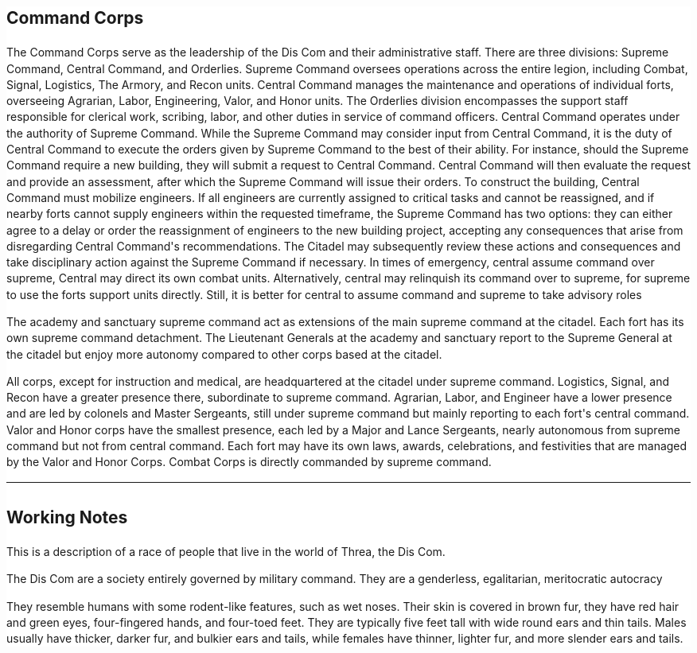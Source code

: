 ## Command Corps

The Command Corps serve as the leadership of the Dis Com and their administrative staff. There are three divisions: Supreme Command, Central Command, and Orderlies. Supreme Command oversees operations across the entire legion, including Combat, Signal, Logistics, The Armory, and Recon units. Central Command manages the maintenance and operations of individual forts, overseeing Agrarian, Labor, Engineering, Valor, and Honor units. The Orderlies division encompasses the support staff responsible for clerical work, scribing, labor, and other duties in service of command officers.
Central Command operates under the authority of Supreme Command. While the Supreme Command may consider input from Central Command, it is the duty of Central Command to execute the orders given by Supreme Command to the best of their ability. For instance, should the Supreme Command require a new building, they will submit a request to Central Command. Central Command will then evaluate the request and provide an assessment, after which the Supreme Command will issue their orders. To construct the building, Central Command must mobilize engineers. If all engineers are currently assigned to critical tasks and cannot be reassigned, and if nearby forts cannot supply engineers within the requested timeframe, the Supreme Command has two options: they can either agree to a delay or order the reassignment of engineers to the new building project, accepting any consequences that arise from disregarding Central Command's recommendations. The Citadel may subsequently review these actions and consequences and take disciplinary action against the Supreme Command if necessary. 
In times of emergency, central assume command over supreme, Central may direct its own combat units. Alternatively, central may relinquish its command over to supreme, for supreme to use the forts support units directly. Still, it is better for central to assume command and supreme to take advisory roles


The academy and sanctuary supreme command act as extensions of the main supreme command at the citadel. Each fort has its own supreme command detachment. The Lieutenant Generals at the academy and sanctuary report to the Supreme General at the citadel but enjoy more autonomy compared to other corps based at the citadel. 


All corps, except for instruction and medical, are headquartered at the citadel under supreme command. Logistics, Signal, and Recon have a greater presence there, subordinate to supreme command. Agrarian, Labor, and Engineer have a lower presence and are led by colonels and Master Sergeants, still under supreme command but mainly reporting to each fort's central command. Valor and Honor corps have the smallest presence, each led by a Major and Lance Sergeants, nearly autonomous from supreme command but not from central command. Each fort may have its own laws, awards, celebrations, and festivities that are managed by the Valor and Honor Corps. Combat Corps is directly commanded by supreme command. 


---

## Working Notes

This is a description of a race of people that live in the world of Threa, the Dis Com.

The Dis Com are a society entirely governed by military command. They are a genderless, egalitarian, meritocratic autocracy

They resemble humans with some rodent-like features, such as wet noses. Their skin is covered in brown fur, they have red hair and green eyes, four-fingered hands, and four-toed feet. They are typically five feet tall with wide round ears and thin tails. Males usually have thicker, darker fur, and bulkier ears and tails, while females have thinner, lighter fur, and more slender ears and tails.
